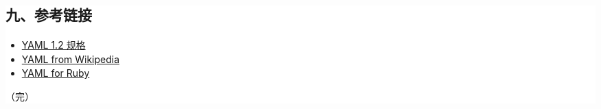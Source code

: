## 九、参考链接

- [YAML 1.2 规格](http://www.yaml.org/spec/1.2/spec.html)
- [YAML from Wikipedia](https://en.wikipedia.org/wiki/YAML)
- [YAML for Ruby](http://yaml.org/YAML_for_ruby.html)

（完）